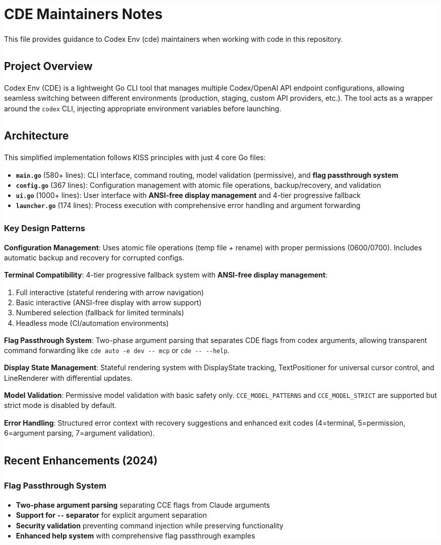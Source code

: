 # CDE Maintainers Notes

This file provides guidance to Codex Env (cde) maintainers when working with code in this repository.

## Project Overview

Codex Env (CDE) is a lightweight Go CLI tool that manages multiple Codex/OpenAI API endpoint configurations, allowing seamless switching between different environments (production, staging, custom API providers, etc.). The tool acts as a wrapper around the `codex` CLI, injecting appropriate environment variables before launching.

## Architecture

This simplified implementation follows KISS principles with just 4 core Go files:

- **`main.go`** (580+ lines): CLI interface, command routing, model validation (permissive), and **flag passthrough system**
- **`config.go`** (367 lines): Configuration management with atomic file operations, backup/recovery, and validation  
- **`ui.go`** (1000+ lines): User interface with **ANSI-free display management** and 4-tier progressive fallback
- **`launcher.go`** (174 lines): Process execution with comprehensive error handling and argument forwarding

### Key Design Patterns

**Configuration Management**: Uses atomic file operations (temp file + rename) with proper permissions (0600/0700). Includes automatic backup and recovery for corrupted configs.

**Terminal Compatibility**: 4-tier progressive fallback system with **ANSI-free display management**:
1. Full interactive (stateful rendering with arrow navigation)
2. Basic interactive (ANSI-free display with arrow support)  
3. Numbered selection (fallback for limited terminals)
4. Headless mode (CI/automation environments)

**Flag Passthrough System**: Two-phase argument parsing that separates CDE flags from codex arguments, allowing transparent command forwarding like `cde auto -e dev -- mcp` or `cde -- --help`.

**Display State Management**: Stateful rendering system with DisplayState tracking, TextPositioner for universal cursor control, and LineRenderer with differential updates.

**Model Validation**: Permissive model validation with basic safety only. `CCE_MODEL_PATTERNS` and `CCE_MODEL_STRICT` are supported but strict mode is disabled by default.

**Error Handling**: Structured error context with recovery suggestions and enhanced exit codes (4=terminal, 5=permission, 6=argument parsing, 7=argument validation).

## Recent Enhancements (2024)

### Flag Passthrough System
- **Two-phase argument parsing** separating CCE flags from Claude arguments
- **Support for `--` separator** for explicit argument separation
- **Security validation** preventing command injection while preserving functionality
- **Enhanced help system** with comprehensive flag passthrough examples
